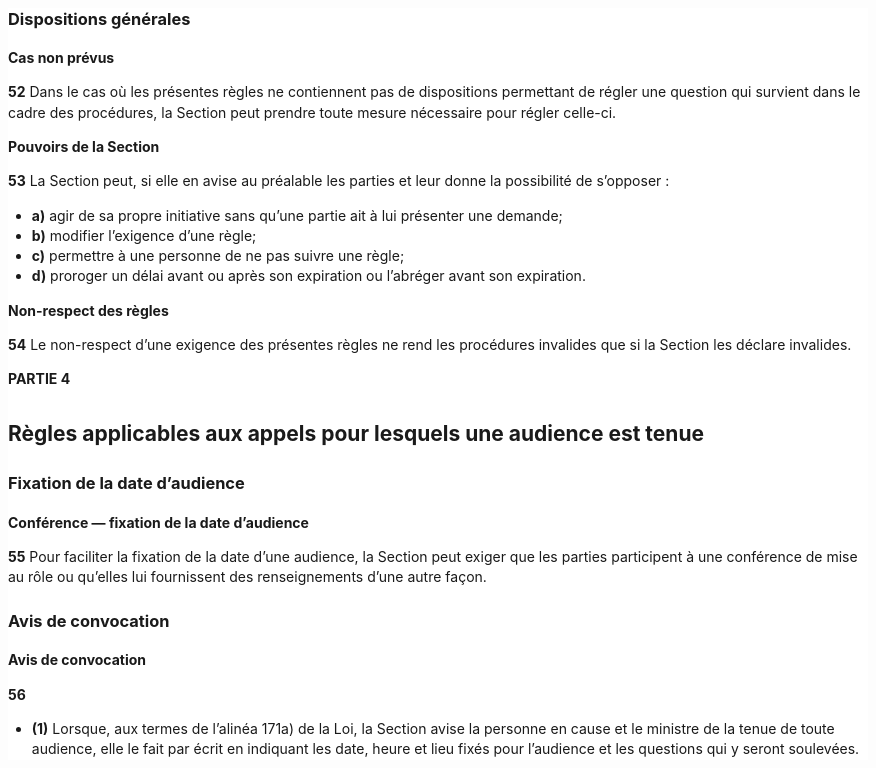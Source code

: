 


### Dispositions générales



**Cas non prévus**

**52** Dans le cas où les présentes règles ne contiennent pas de dispositions permettant de régler une question qui survient dans le cadre des procédures, la Section peut prendre toute mesure nécessaire pour régler celle-ci.




**Pouvoirs de la Section**

**53** La Section peut, si elle en avise au préalable les parties et leur donne la possibilité de s’opposer :
- **a)** agir de sa propre initiative sans qu’une partie ait à lui présenter une demande;
- **b)** modifier l’exigence d’une règle;
- **c)** permettre à une personne de ne pas suivre une règle;
- **d)** proroger un délai avant ou après son expiration ou l’abréger avant son expiration.




**Non-respect des règles**

**54** Le non-respect d’une exigence des présentes règles ne rend les procédures invalides que si la Section les déclare invalides.




**PARTIE 4** 
## Règles applicables aux appels pour lesquels une audience est tenue



### Fixation de la date d’audience



**Conférence — fixation de la date d’audience**

**55** Pour faciliter la fixation de la date d’une audience, la Section peut exiger que les parties participent à une conférence de mise au rôle ou qu’elles lui fournissent des renseignements d’une autre façon.




### Avis de convocation



**Avis de convocation**

**56** 

- **(1)** Lorsque, aux termes de l’alinéa 171a) de la Loi, la Section avise la personne en cause et le ministre de la tenue de toute audience, elle le fait par écrit en indiquant les date, heure et lieu fixés pour l’audience et les questions qui y seront soulevées.
